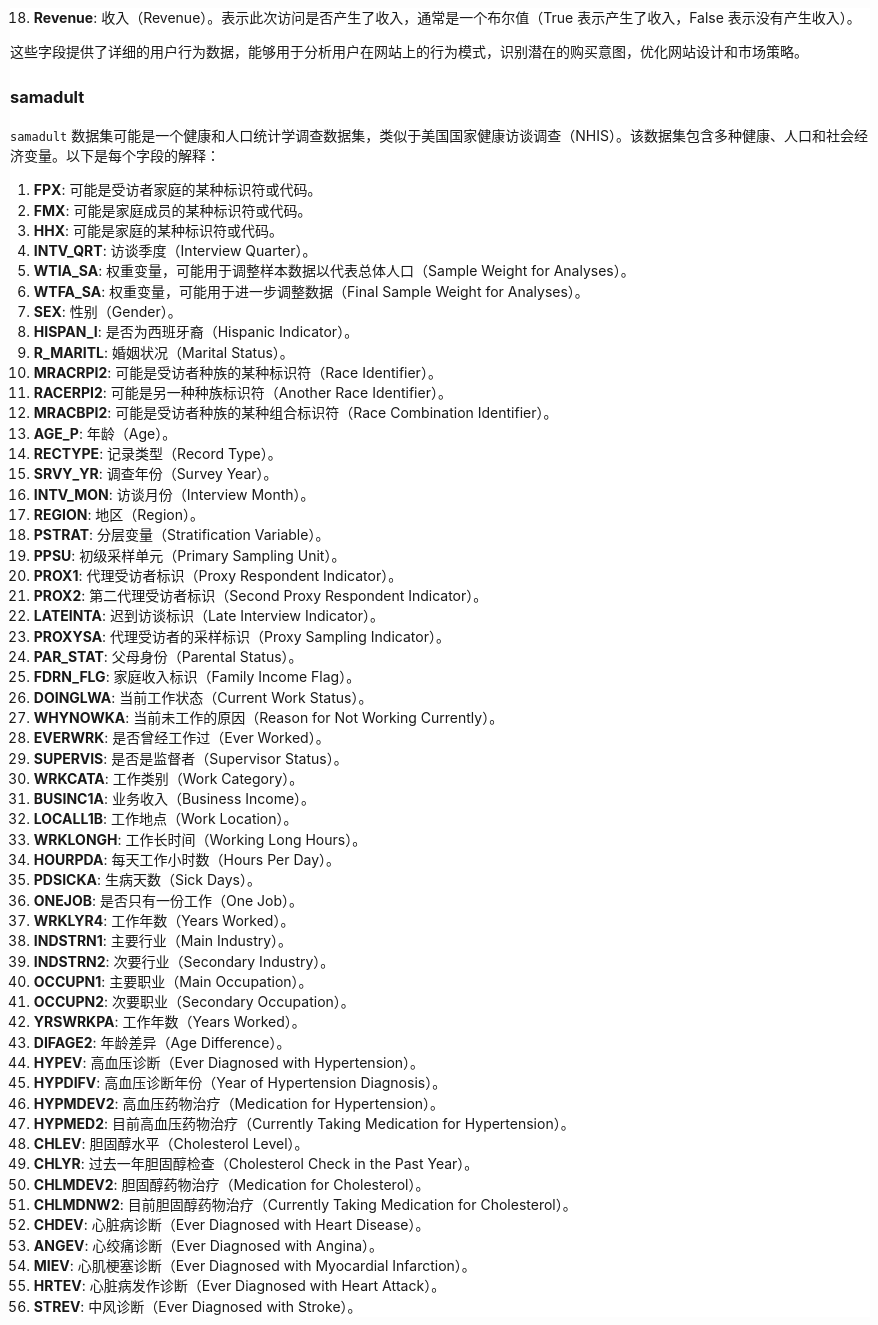 18. **Revenue**: 收入（Revenue）。表示此次访问是否产生了收入，通常是一个布尔值（True 表示产生了收入，False 表示没有产生收入）。

这些字段提供了详细的用户行为数据，能够用于分析用户在网站上的行为模式，识别潜在的购买意图，优化网站设计和市场策略。



### samadult

`samadult` 数据集可能是一个健康和人口统计学调查数据集，类似于美国国家健康访谈调查（NHIS）。该数据集包含多种健康、人口和社会经济变量。以下是每个字段的解释：

1. **FPX**: 可能是受访者家庭的某种标识符或代码。
2. **FMX**: 可能是家庭成员的某种标识符或代码。
3. **HHX**: 可能是家庭的某种标识符或代码。
4. **INTV_QRT**: 访谈季度（Interview Quarter）。
5. **WTIA_SA**: 权重变量，可能用于调整样本数据以代表总体人口（Sample Weight for Analyses）。
6. **WTFA_SA**: 权重变量，可能用于进一步调整数据（Final Sample Weight for Analyses）。
7. **SEX**: 性别（Gender）。
8. **HISPAN_I**: 是否为西班牙裔（Hispanic Indicator）。
9. **R_MARITL**: 婚姻状况（Marital Status）。
10. **MRACRPI2**: 可能是受访者种族的某种标识符（Race Identifier）。
11. **RACERPI2**: 可能是另一种种族标识符（Another Race Identifier）。
12. **MRACBPI2**: 可能是受访者种族的某种组合标识符（Race Combination Identifier）。
13. **AGE_P**: 年龄（Age）。
14. **RECTYPE**: 记录类型（Record Type）。
15. **SRVY_YR**: 调查年份（Survey Year）。
16. **INTV_MON**: 访谈月份（Interview Month）。
17. **REGION**: 地区（Region）。
18. **PSTRAT**: 分层变量（Stratification Variable）。
19. **PPSU**: 初级采样单元（Primary Sampling Unit）。
20. **PROX1**: 代理受访者标识（Proxy Respondent Indicator）。
21. **PROX2**: 第二代理受访者标识（Second Proxy Respondent Indicator）。
22. **LATEINTA**: 迟到访谈标识（Late Interview Indicator）。
23. **PROXYSA**: 代理受访者的采样标识（Proxy Sampling Indicator）。
24. **PAR_STAT**: 父母身份（Parental Status）。
25. **FDRN_FLG**: 家庭收入标识（Family Income Flag）。
26. **DOINGLWA**: 当前工作状态（Current Work Status）。
27. **WHYNOWKA**: 当前未工作的原因（Reason for Not Working Currently）。
28. **EVERWRK**: 是否曾经工作过（Ever Worked）。
29. **SUPERVIS**: 是否是监督者（Supervisor Status）。
30. **WRKCATA**: 工作类别（Work Category）。
31. **BUSINC1A**: 业务收入（Business Income）。
32. **LOCALL1B**: 工作地点（Work Location）。
33. **WRKLONGH**: 工作长时间（Working Long Hours）。
34. **HOURPDA**: 每天工作小时数（Hours Per Day）。
35. **PDSICKA**: 生病天数（Sick Days）。
36. **ONEJOB**: 是否只有一份工作（One Job）。
37. **WRKLYR4**: 工作年数（Years Worked）。
38. **INDSTRN1**: 主要行业（Main Industry）。
39. **INDSTRN2**: 次要行业（Secondary Industry）。
40. **OCCUPN1**: 主要职业（Main Occupation）。
41. **OCCUPN2**: 次要职业（Secondary Occupation）。
42. **YRSWRKPA**: 工作年数（Years Worked）。
43. **DIFAGE2**: 年龄差异（Age Difference）。
44. **HYPEV**: 高血压诊断（Ever Diagnosed with Hypertension）。
45. **HYPDIFV**: 高血压诊断年份（Year of Hypertension Diagnosis）。
46. **HYPMDEV2**: 高血压药物治疗（Medication for Hypertension）。
47. **HYPMED2**: 目前高血压药物治疗（Currently Taking Medication for Hypertension）。
48. **CHLEV**: 胆固醇水平（Cholesterol Level）。
49. **CHLYR**: 过去一年胆固醇检查（Cholesterol Check in the Past Year）。
50. **CHLMDEV2**: 胆固醇药物治疗（Medication for Cholesterol）。
51. **CHLMDNW2**: 目前胆固醇药物治疗（Currently Taking Medication for Cholesterol）。
52. **CHDEV**: 心脏病诊断（Ever Diagnosed with Heart Disease）。
53. **ANGEV**: 心绞痛诊断（Ever Diagnosed with Angina）。
54. **MIEV**: 心肌梗塞诊断（Ever Diagnosed with Myocardial Infarction）。
55. **HRTEV**: 心脏病发作诊断（Ever Diagnosed with Heart Attack）。
56. **STREV**: 中风诊断（Ever Diagnosed with Stroke）。